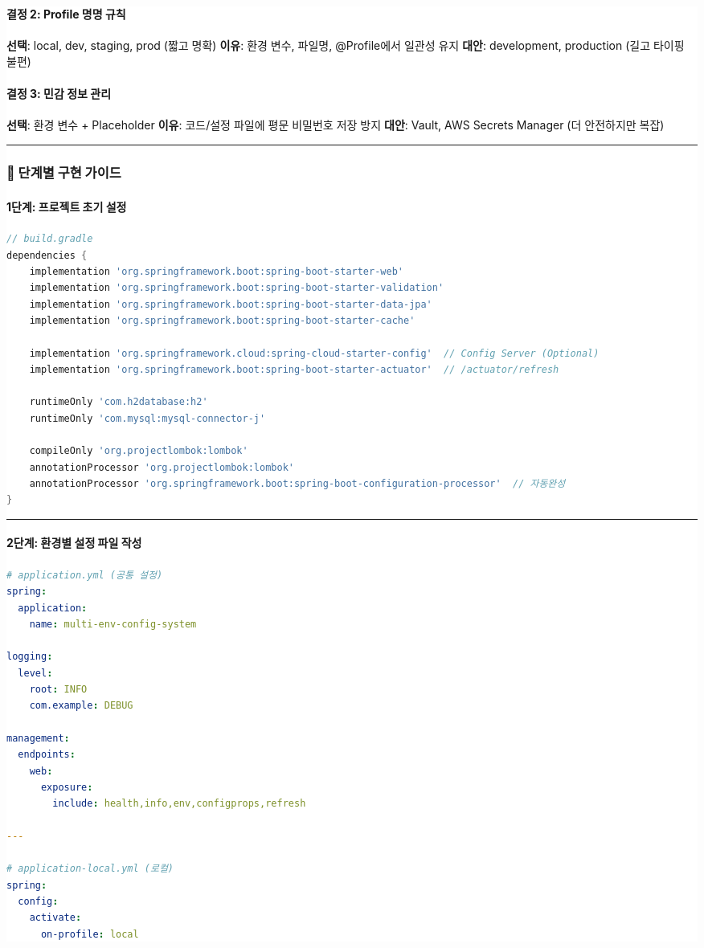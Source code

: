#### 결정 2: Profile 명명 규칙
**선택**: local, dev, staging, prod (짧고 명확)
**이유**: 환경 변수, 파일명, @Profile에서 일관성 유지
**대안**: development, production (길고 타이핑 불편)

#### 결정 3: 민감 정보 관리
**선택**: 환경 변수 + Placeholder
**이유**: 코드/설정 파일에 평문 비밀번호 저장 방지
**대안**: Vault, AWS Secrets Manager (더 안전하지만 복잡)

---

### 🔨 단계별 구현 가이드

#### 1단계: 프로젝트 초기 설정

```gradle
// build.gradle
dependencies {
    implementation 'org.springframework.boot:spring-boot-starter-web'
    implementation 'org.springframework.boot:spring-boot-starter-validation'
    implementation 'org.springframework.boot:spring-boot-starter-data-jpa'
    implementation 'org.springframework.boot:spring-boot-starter-cache'

    implementation 'org.springframework.cloud:spring-cloud-starter-config'  // Config Server (Optional)
    implementation 'org.springframework.boot:spring-boot-starter-actuator'  // /actuator/refresh

    runtimeOnly 'com.h2database:h2'
    runtimeOnly 'com.mysql:mysql-connector-j'

    compileOnly 'org.projectlombok:lombok'
    annotationProcessor 'org.projectlombok:lombok'
    annotationProcessor 'org.springframework.boot:spring-boot-configuration-processor'  // 자동완성
}
```

---

#### 2단계: 환경별 설정 파일 작성

```yaml
# application.yml (공통 설정)
spring:
  application:
    name: multi-env-config-system

logging:
  level:
    root: INFO
    com.example: DEBUG

management:
  endpoints:
    web:
      exposure:
        include: health,info,env,configprops,refresh

---

# application-local.yml (로컬)
spring:
  config:
    activate:
      on-profile: local
```